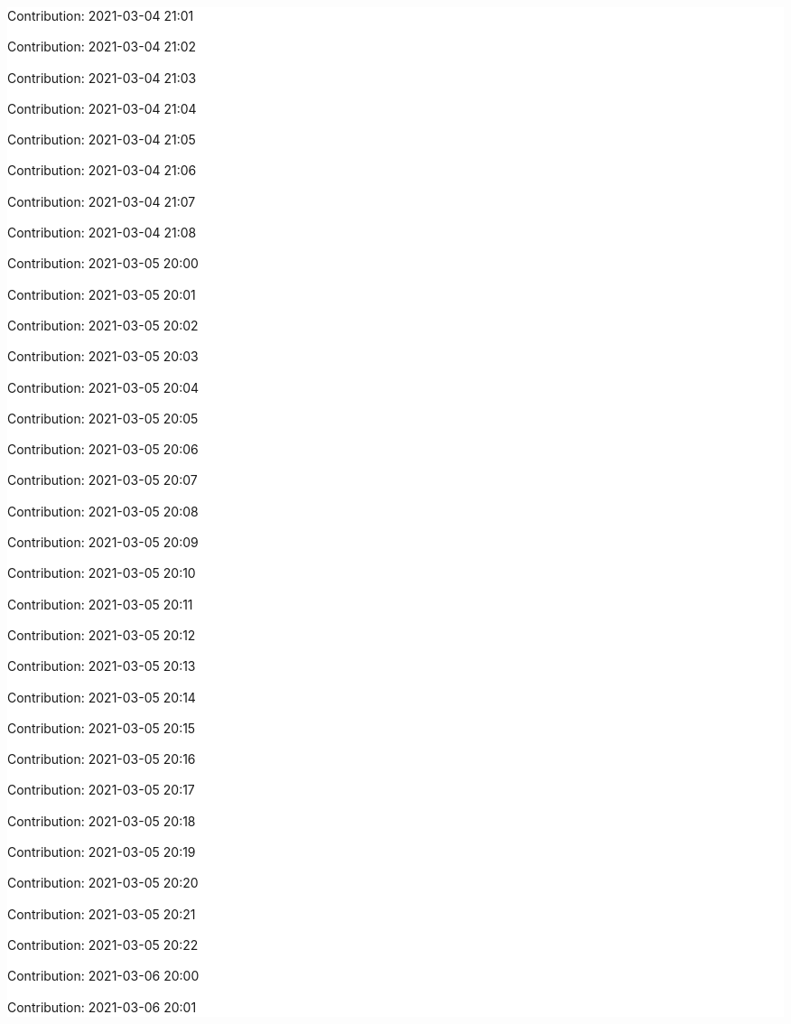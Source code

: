 Contribution: 2021-03-04 21:01

Contribution: 2021-03-04 21:02

Contribution: 2021-03-04 21:03

Contribution: 2021-03-04 21:04

Contribution: 2021-03-04 21:05

Contribution: 2021-03-04 21:06

Contribution: 2021-03-04 21:07

Contribution: 2021-03-04 21:08

Contribution: 2021-03-05 20:00

Contribution: 2021-03-05 20:01

Contribution: 2021-03-05 20:02

Contribution: 2021-03-05 20:03

Contribution: 2021-03-05 20:04

Contribution: 2021-03-05 20:05

Contribution: 2021-03-05 20:06

Contribution: 2021-03-05 20:07

Contribution: 2021-03-05 20:08

Contribution: 2021-03-05 20:09

Contribution: 2021-03-05 20:10

Contribution: 2021-03-05 20:11

Contribution: 2021-03-05 20:12

Contribution: 2021-03-05 20:13

Contribution: 2021-03-05 20:14

Contribution: 2021-03-05 20:15

Contribution: 2021-03-05 20:16

Contribution: 2021-03-05 20:17

Contribution: 2021-03-05 20:18

Contribution: 2021-03-05 20:19

Contribution: 2021-03-05 20:20

Contribution: 2021-03-05 20:21

Contribution: 2021-03-05 20:22

Contribution: 2021-03-06 20:00

Contribution: 2021-03-06 20:01
